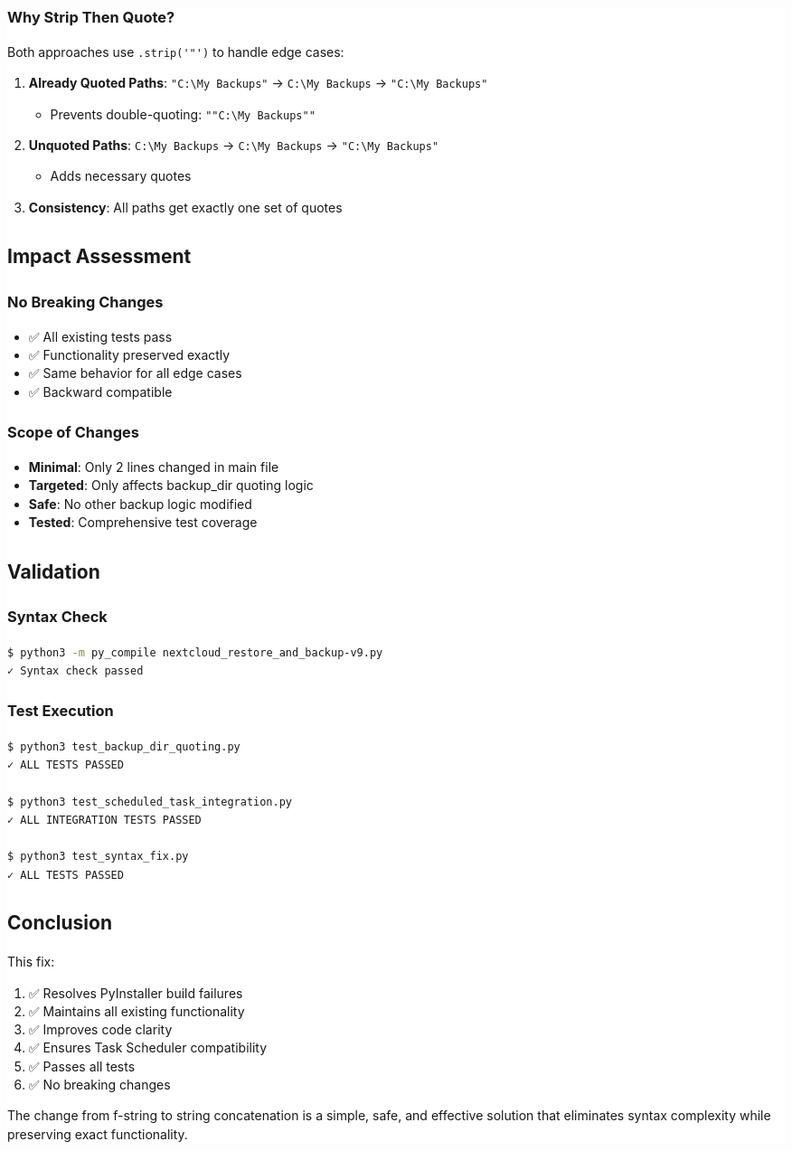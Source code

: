 ### Why Strip Then Quote?

Both approaches use `.strip('"')` to handle edge cases:

1. **Already Quoted Paths**: `"C:\My Backups"` → `C:\My Backups` → `"C:\My Backups"`
   - Prevents double-quoting: `""C:\My Backups""`

2. **Unquoted Paths**: `C:\My Backups` → `C:\My Backups` → `"C:\My Backups"`
   - Adds necessary quotes

3. **Consistency**: All paths get exactly one set of quotes

## Impact Assessment

### No Breaking Changes
- ✅ All existing tests pass
- ✅ Functionality preserved exactly
- ✅ Same behavior for all edge cases
- ✅ Backward compatible

### Scope of Changes
- **Minimal**: Only 2 lines changed in main file
- **Targeted**: Only affects backup_dir quoting logic
- **Safe**: No other backup logic modified
- **Tested**: Comprehensive test coverage

## Validation

### Syntax Check
```bash
$ python3 -m py_compile nextcloud_restore_and_backup-v9.py
✓ Syntax check passed
```

### Test Execution
```bash
$ python3 test_backup_dir_quoting.py
✓ ALL TESTS PASSED

$ python3 test_scheduled_task_integration.py
✓ ALL INTEGRATION TESTS PASSED

$ python3 test_syntax_fix.py
✓ ALL TESTS PASSED
```

## Conclusion

This fix:
1. ✅ Resolves PyInstaller build failures
2. ✅ Maintains all existing functionality
3. ✅ Improves code clarity
4. ✅ Ensures Task Scheduler compatibility
5. ✅ Passes all tests
6. ✅ No breaking changes

The change from f-string to string concatenation is a simple, safe, and effective solution that eliminates syntax complexity while preserving exact functionality.
